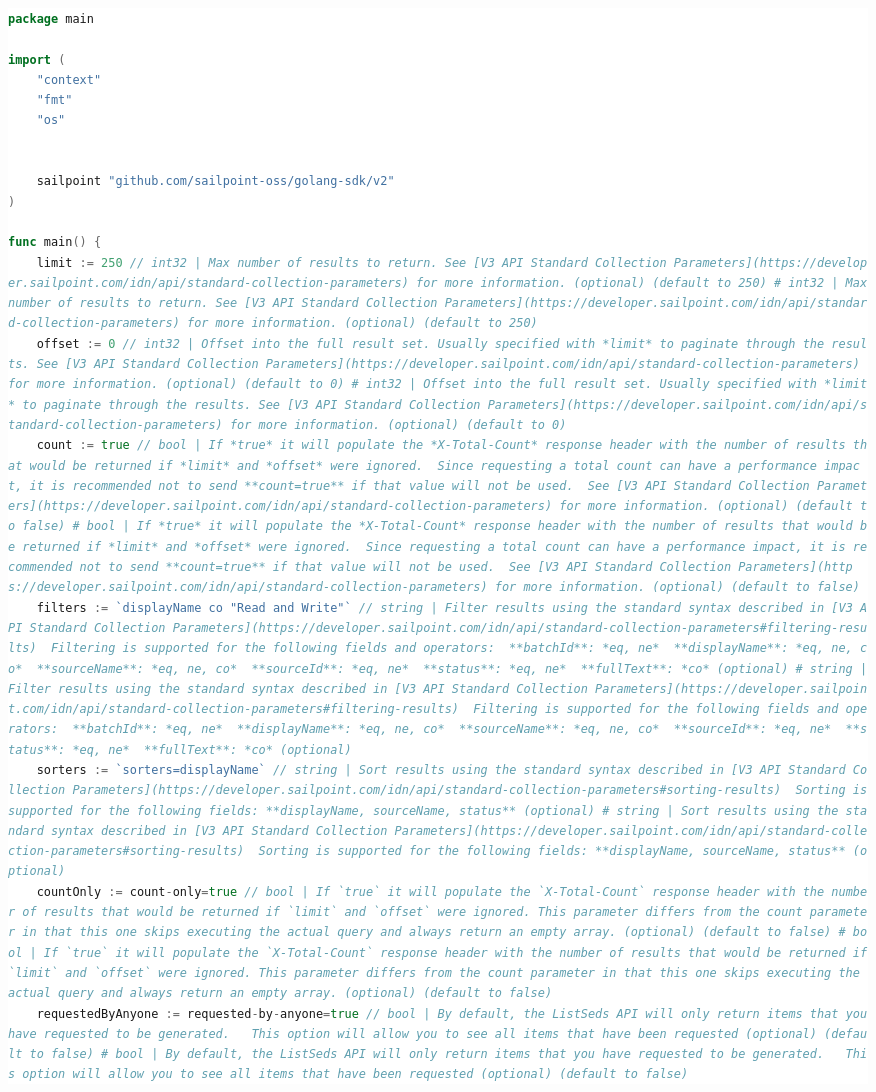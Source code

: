```go
package main

import (
	"context"
	"fmt"
	"os"


	sailpoint "github.com/sailpoint-oss/golang-sdk/v2"
)

func main() {
    limit := 250 // int32 | Max number of results to return. See [V3 API Standard Collection Parameters](https://developer.sailpoint.com/idn/api/standard-collection-parameters) for more information. (optional) (default to 250) # int32 | Max number of results to return. See [V3 API Standard Collection Parameters](https://developer.sailpoint.com/idn/api/standard-collection-parameters) for more information. (optional) (default to 250)
    offset := 0 // int32 | Offset into the full result set. Usually specified with *limit* to paginate through the results. See [V3 API Standard Collection Parameters](https://developer.sailpoint.com/idn/api/standard-collection-parameters) for more information. (optional) (default to 0) # int32 | Offset into the full result set. Usually specified with *limit* to paginate through the results. See [V3 API Standard Collection Parameters](https://developer.sailpoint.com/idn/api/standard-collection-parameters) for more information. (optional) (default to 0)
    count := true // bool | If *true* it will populate the *X-Total-Count* response header with the number of results that would be returned if *limit* and *offset* were ignored.  Since requesting a total count can have a performance impact, it is recommended not to send **count=true** if that value will not be used.  See [V3 API Standard Collection Parameters](https://developer.sailpoint.com/idn/api/standard-collection-parameters) for more information. (optional) (default to false) # bool | If *true* it will populate the *X-Total-Count* response header with the number of results that would be returned if *limit* and *offset* were ignored.  Since requesting a total count can have a performance impact, it is recommended not to send **count=true** if that value will not be used.  See [V3 API Standard Collection Parameters](https://developer.sailpoint.com/idn/api/standard-collection-parameters) for more information. (optional) (default to false)
    filters := `displayName co "Read and Write"` // string | Filter results using the standard syntax described in [V3 API Standard Collection Parameters](https://developer.sailpoint.com/idn/api/standard-collection-parameters#filtering-results)  Filtering is supported for the following fields and operators:  **batchId**: *eq, ne*  **displayName**: *eq, ne, co*  **sourceName**: *eq, ne, co*  **sourceId**: *eq, ne*  **status**: *eq, ne*  **fullText**: *co* (optional) # string | Filter results using the standard syntax described in [V3 API Standard Collection Parameters](https://developer.sailpoint.com/idn/api/standard-collection-parameters#filtering-results)  Filtering is supported for the following fields and operators:  **batchId**: *eq, ne*  **displayName**: *eq, ne, co*  **sourceName**: *eq, ne, co*  **sourceId**: *eq, ne*  **status**: *eq, ne*  **fullText**: *co* (optional)
    sorters := `sorters=displayName` // string | Sort results using the standard syntax described in [V3 API Standard Collection Parameters](https://developer.sailpoint.com/idn/api/standard-collection-parameters#sorting-results)  Sorting is supported for the following fields: **displayName, sourceName, status** (optional) # string | Sort results using the standard syntax described in [V3 API Standard Collection Parameters](https://developer.sailpoint.com/idn/api/standard-collection-parameters#sorting-results)  Sorting is supported for the following fields: **displayName, sourceName, status** (optional)
    countOnly := count-only=true // bool | If `true` it will populate the `X-Total-Count` response header with the number of results that would be returned if `limit` and `offset` were ignored. This parameter differs from the count parameter in that this one skips executing the actual query and always return an empty array. (optional) (default to false) # bool | If `true` it will populate the `X-Total-Count` response header with the number of results that would be returned if `limit` and `offset` were ignored. This parameter differs from the count parameter in that this one skips executing the actual query and always return an empty array. (optional) (default to false)
    requestedByAnyone := requested-by-anyone=true // bool | By default, the ListSeds API will only return items that you have requested to be generated.   This option will allow you to see all items that have been requested (optional) (default to false) # bool | By default, the ListSeds API will only return items that you have requested to be generated.   This option will allow you to see all items that have been requested (optional) (default to false)
```